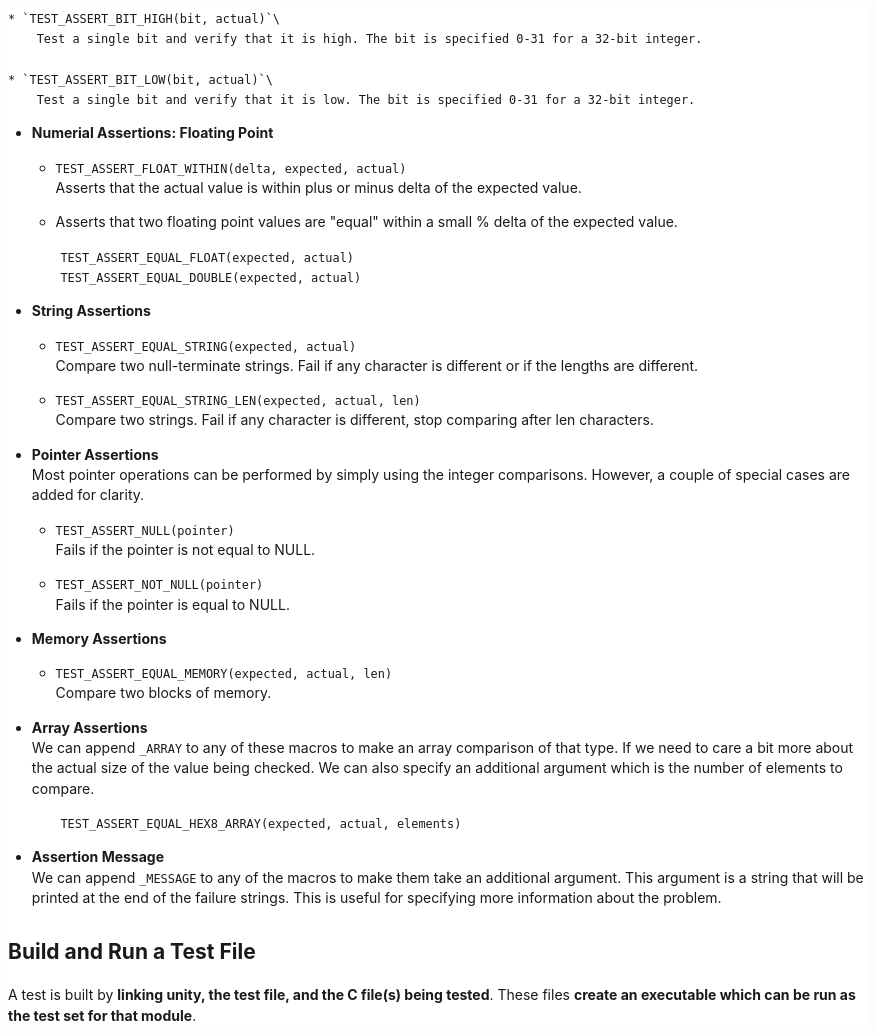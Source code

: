     * `TEST_ASSERT_BIT_HIGH(bit, actual)`\
        Test a single bit and verify that it is high. The bit is specified 0-31 for a 32-bit integer.    
     
    * `TEST_ASSERT_BIT_LOW(bit, actual)`\
        Test a single bit and verify that it is low. The bit is specified 0-31 for a 32-bit integer.
  
* **Numerial Assertions: Floating Point** 
    * `TEST_ASSERT_FLOAT_WITHIN(delta, expected, actual)`\
        Asserts that the actual value is within plus or minus delta of the expected value.
        
    * Asserts that two floating point values are "equal" within a small % delta of the expected value.
    ```    
        TEST_ASSERT_EQUAL_FLOAT(expected, actual)    
        TEST_ASSERT_EQUAL_DOUBLE(expected, actual)
     ```

* **String Assertions**
    * `TEST_ASSERT_EQUAL_STRING(expected, actual)`\
        Compare two null-terminate strings. Fail if any character is different or if the lengths are different.
          
    *  `TEST_ASSERT_EQUAL_STRING_LEN(expected, actual, len)`\
        Compare two strings. Fail if any character is different, stop comparing after len characters.     
          
* **Pointer Assertions**\
    Most pointer operations can be performed by simply using the integer comparisons. 
    However, a couple of special cases are added for clarity.
    
    * `TEST_ASSERT_NULL(pointer)`\
        Fails if the pointer is not equal to NULL.
        
    * `TEST_ASSERT_NOT_NULL(pointer)`\
        Fails if the pointer is equal to NULL.
            
* **Memory Assertions**
    * `TEST_ASSERT_EQUAL_MEMORY(expected, actual, len)`\
        Compare two blocks of memory. 
        
* **Array Assertions**\
    We can append `_ARRAY` to any of these macros to make an array comparison of that type. 
    If we need to care a bit more about the actual size of the value being checked. 
    We can also specify an additional argument which is the number of elements to compare.
    ```
        TEST_ASSERT_EQUAL_HEX8_ARRAY(expected, actual, elements)
    ```
* **Assertion Message**\
    We can append `_MESSAGE` to any of the macros to make them take an additional argument. 
    This argument is a string that will be printed at the end of the failure strings. 
    This is useful for specifying more information about the problem.
    
  
## Build and Run a Test File

A test is built by **linking unity, the test file, and the C file(s) being tested**. 
These files **create an executable which can be run as the test set for that module**. 
